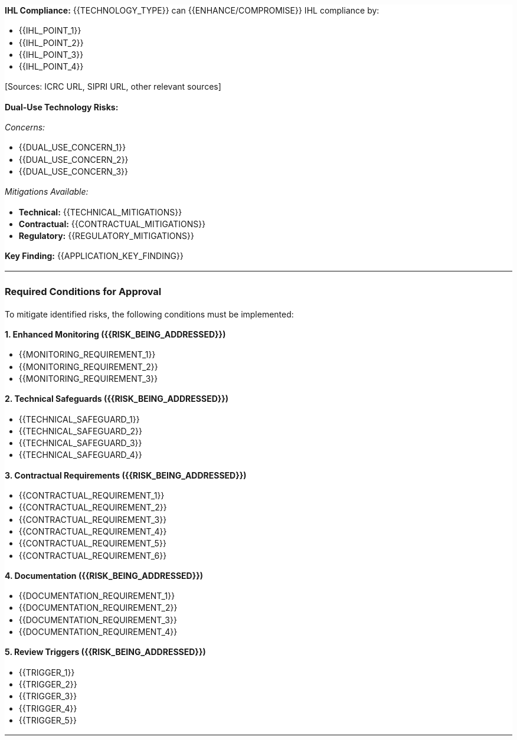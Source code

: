 **IHL Compliance:** {{TECHNOLOGY_TYPE}} can {{ENHANCE/COMPROMISE}} IHL compliance by:
- {{IHL_POINT_1}}
- {{IHL_POINT_2}}
- {{IHL_POINT_3}}
- {{IHL_POINT_4}}

[Sources: ICRC URL, SIPRI URL, other relevant sources]

**Dual-Use Technology Risks:**

*Concerns:*
- {{DUAL_USE_CONCERN_1}}
- {{DUAL_USE_CONCERN_2}}
- {{DUAL_USE_CONCERN_3}}

*Mitigations Available:*
- **Technical:** {{TECHNICAL_MITIGATIONS}}
- **Contractual:** {{CONTRACTUAL_MITIGATIONS}}
- **Regulatory:** {{REGULATORY_MITIGATIONS}}

**Key Finding:** {{APPLICATION_KEY_FINDING}}

---

### Required Conditions for Approval



To mitigate identified risks, the following conditions must be implemented:

**1. Enhanced Monitoring ({{RISK_BEING_ADDRESSED}})**
- {{MONITORING_REQUIREMENT_1}}
- {{MONITORING_REQUIREMENT_2}}
- {{MONITORING_REQUIREMENT_3}}

**2. Technical Safeguards ({{RISK_BEING_ADDRESSED}})**
- {{TECHNICAL_SAFEGUARD_1}}
- {{TECHNICAL_SAFEGUARD_2}}
- {{TECHNICAL_SAFEGUARD_3}}
- {{TECHNICAL_SAFEGUARD_4}}

**3. Contractual Requirements ({{RISK_BEING_ADDRESSED}})**
- {{CONTRACTUAL_REQUIREMENT_1}}
- {{CONTRACTUAL_REQUIREMENT_2}}
- {{CONTRACTUAL_REQUIREMENT_3}}
- {{CONTRACTUAL_REQUIREMENT_4}}
- {{CONTRACTUAL_REQUIREMENT_5}}
- {{CONTRACTUAL_REQUIREMENT_6}}

**4. Documentation ({{RISK_BEING_ADDRESSED}})**
- {{DOCUMENTATION_REQUIREMENT_1}}
- {{DOCUMENTATION_REQUIREMENT_2}}
- {{DOCUMENTATION_REQUIREMENT_3}}
- {{DOCUMENTATION_REQUIREMENT_4}}

**5. Review Triggers ({{RISK_BEING_ADDRESSED}})**
- {{TRIGGER_1}}
- {{TRIGGER_2}}
- {{TRIGGER_3}}
- {{TRIGGER_4}}
- {{TRIGGER_5}}

---